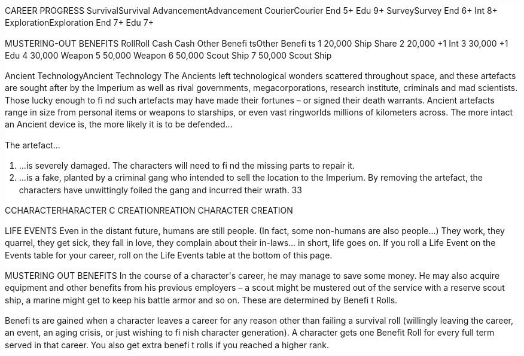 CAREER PROGRESS
SurvivalSurvival AdvancementAdvancement
CourierCourier End 5+ Edu 9+
SurveySurvey End 6+ Int 8+
ExplorationExploration End 7+ Edu 7+

MUSTERING-OUT BENEFITS
RollRoll Cash Cash Other Benefi tsOther Benefi ts
1 20,000 Ship Share
2 20,000 +1 Int
3 30,000 +1 Edu
4 30,000 Weapon
5 50,000 Weapon
6 50,000 Scout Ship
7 50,000 Scout Ship

Ancient TechnologyAncient Technology
The Ancients left technological wonders scattered throughout space, and these artefacts are sought after by the Imperium as well as rival governments, megacorporations, research institute, criminals and
mad scientists. Those lucky enough to fi nd such artefacts may have made their fortunes – or signed their death warrants. Ancient artefacts range in size from personal items or weapons to starships, or even
vast ringworlds millions of kilometers across. The more intact an Ancient device is, the more likely it is to be defended...

The artefact...

1. ...is severely damaged. The characters will need to fi nd the missing parts to repair it.
2. ...is a fake, planted by a criminal gang who intended to sell the location to the Imperium. By removing the artefact, the characters have unwittingly foiled the gang and incurred
    their wrath. 33

CCHARACTERHARACTER C CREATIONREATION CHARACTER CREATION

LIFE EVENTS
Even in the distant future, humans are still people. (In fact, some
non-humans are also people...) They work, they quarrel, they get
sick, they fall in love, they complain about their in-laws... in short,
life goes on. If you roll a Life Event on the Events table for your
career, roll on the Life Events table at the bottom of this page.

MUSTERING OUT BENEFITS
In the course of a character's career, he may manage to save some
money. He may also acquire equipment and other benefits from his
previous employers – a scout might be mustered out of the service
with a reserve scout ship, a marine might get to keep his battle
armor and so on. These are determined by Benefi t Rolls.

Benefi ts are gained when a character leaves a career for any reason
other than failing a survival roll (willingly leaving the career, an
event, an aging crisis, or just wishing to fi nish character generation).
A character gets one Benefit Roll for every full term served in that
career. You also get extra benefi t rolls if you reached a higher rank.
